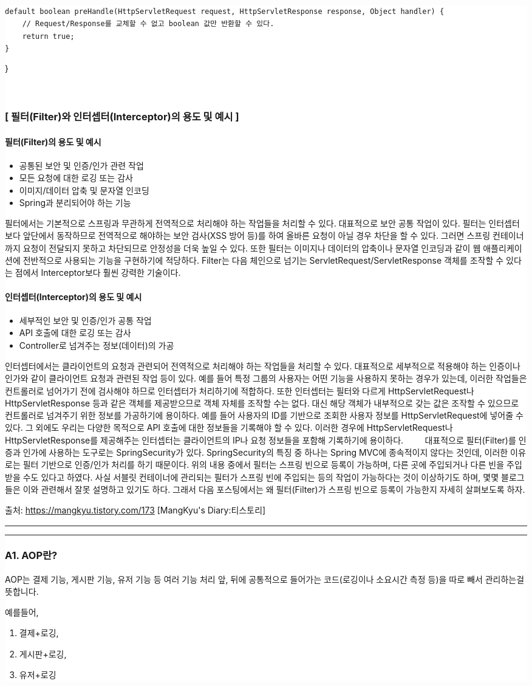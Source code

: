     default boolean preHandle(HttpServletRequest request, HttpServletResponse response, Object handler) {
        // Request/Response를 교체할 수 없고 boolean 값만 반환할 수 있다.
        return true;
    }

}</code></pre>
<p> 
 
 </p>
<h3 id="-필터filter와-인터셉터interceptor의-용도-및-예시-">[ 필터(Filter)와 인터셉터(Interceptor)의 용도 및 예시 ]</h3>
<h4 id="필터filter의-용도-및-예시">필터(Filter)의 용도 및 예시</h4>
<blockquote>
</blockquote>
<ul>
<li>공통된 보안 및 인증/인가 관련 작업</li>
<li>모든 요청에 대한 로깅 또는 감사</li>
<li>이미지/데이터 압축 및 문자열 인코딩</li>
<li>Spring과 분리되어야 하는 기능</li>
</ul>
<p>필터에서는 기본적으로 스프링과 무관하게 전역적으로 처리해야 하는 작업들을 처리할 수 있다.
대표적으로 보안 공통 작업이 있다. 필터는 인터셉터보다 앞단에서 동작하므로 전역적으로 해야하는 보안 검사(XSS 방어 등)를 하여 올바른 요청이 아닐 경우 차단을 할 수 있다. 그러면 스프링 컨테이너까지 요청이 전달되지 못하고 차단되므로 안정성을 더욱 높일 수 있다.
또한 필터는 이미지나 데이터의 압축이나 문자열 인코딩과 같이 웹 애플리케이션에 전반적으로 사용되는 기능을 구현하기에 적당하다. Filter는 다음 체인으로 넘기는 ServletRequest/ServletResponse 객체를 조작할 수 있다는 점에서 Interceptor보다 훨씬 강력한 기술이다.
 
 
 </p>
<h4 id="인터셉터interceptor의-용도-및-예시">인터셉터(Interceptor)의 용도 및 예시</h4>
<blockquote>
</blockquote>
<ul>
<li>세부적인 보안 및 인증/인가 공통 작업</li>
<li>API 호출에 대한 로깅 또는 감사</li>
<li>Controller로 넘겨주는 정보(데이터)의 가공</li>
</ul>
<p>인터셉터에서는 클라이언트의 요청과 관련되어 전역적으로 처리해야 하는 작업들을 처리할 수 있다.
대표적으로 세부적으로 적용해야 하는 인증이나 인가와 같이 클라이언트 요청과 관련된 작업 등이 있다. 예를 들어 특정 그룹의 사용자는 어떤 기능을 사용하지 못하는 경우가 있는데, 이러한 작업들은 컨트롤러로 넘어가기 전에 검사해야 하므로 인터셉터가 처리하기에 적합하다.
또한 인터셉터는 필터와 다르게 HttpServletRequest나 HttpServletResponse 등과 같은 객체를 제공받으므로 객체 자체를 조작할 수는 없다. 대신 해당 객체가 내부적으로 갖는 값은 조작할 수 있으므로 컨트롤러로 넘겨주기 위한 정보를 가공하기에 용이하다. 예를 들어 사용자의 ID를 기반으로 조회한 사용자 정보를 HttpServletRequest에 넣어줄 수 있다.
그 외에도 우리는 다양한 목적으로 API 호출에 대한 정보들을 기록해야 할 수 있다. 이러한 경우에 HttpServletRequest나 HttpServletResponse를 제공해주는 인터셉터는 클라이언트의 IP나 요청 정보들을 포함해 기록하기에 용이하다.
 
 
 
 
대표적으로 필터(Filter)를 인증과 인가에 사용하는 도구로는 SpringSecurity가 있다. SpringSecurity의 특징 중 하나는 Spring MVC에 종속적이지 않다는 것인데, 이러한 이유로는 필터 기반으로 인증/인가 처리를 하기 때문이다.
위의 내용 중에서 필터는 스프링 빈으로 등록이 가능하며, 다른 곳에 주입되거나 다른 빈을 주입받을 수도 있다고 하였다. 사실 서블릿 컨테이너에 관리되는 필터가 스프링 빈에 주입되는 등의 작업이 가능하다는 것이 이상하기도 하며, 몇몇 블로그들은 이와 관련해서 잘못 설명하고 있기도 하다. 그래서 다음 포스팅에서는 왜 필터(Filter)가 스프링 빈으로 등록이 가능한지 자세히 살펴보도록 하자.</p>
<p>출처: <a href="https://mangkyu.tistory.com/173">https://mangkyu.tistory.com/173</a> [MangKyu's Diary:티스토리]</p>
<hr />
<hr />
<h3 id="a1-aop란">A1. AOP란?</h3>
<p>AOP는 결제 기능, 게시판 기능, 유저 기능 등 여러 기능 처리 앞, 뒤에 공통적으로 들어가는 코드(로깅이나 소요시간 측정 등)을 따로 빼서 관리하는걸 뜻합니다.</p>
<p>예를들어,</p>
<ol>
<li><p>결제+로깅,</p>
</li>
<li><p>게시판+로깅,</p>
</li>
<li><p>유저+로깅</p>
</li>